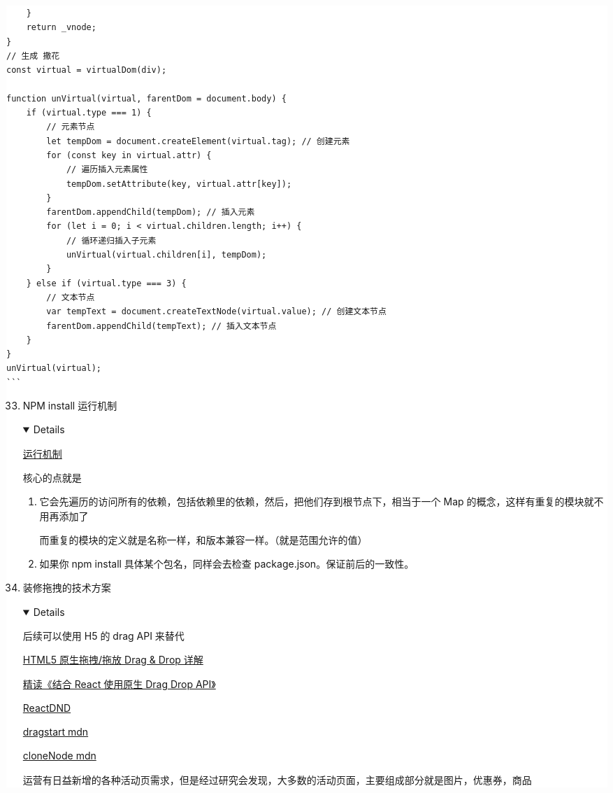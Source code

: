         }
        return _vnode;
    }
    // 生成 撒花
    const virtual = virtualDom(div);

    function unVirtual(virtual, farentDom = document.body) {
        if (virtual.type === 1) {
            // 元素节点
            let tempDom = document.createElement(virtual.tag); // 创建元素
            for (const key in virtual.attr) {
                // 遍历插入元素属性
                tempDom.setAttribute(key, virtual.attr[key]);
            }
            farentDom.appendChild(tempDom); // 插入元素
            for (let i = 0; i < virtual.children.length; i++) {
                // 循环递归插入子元素
                unVirtual(virtual.children[i], tempDom);
            }
        } else if (virtual.type === 3) {
            // 文本节点
            var tempText = document.createTextNode(virtual.value); // 创建文本节点
            farentDom.appendChild(tempText); // 插入文本节点
        }
    }
    unVirtual(virtual);
    ```

33. NPM install 运行机制

    <details open>

    [运行机制](https://www.zhihu.com/question/66629910/answer/273992383)

    核心的点就是

    1. 它会先遍历的访问所有的依赖，包括依赖里的依赖，然后，把他们存到根节点下，相当于一个 Map 的概念，这样有重复的模块就不用再添加了

        而重复的模块的定义就是名称一样，和版本兼容一样。（就是范围允许的值）

    2. 如果你 npm install 具体某个包名，同样会去检查 package.json。保证前后的一致性。

34. 装修拖拽的技术方案

    <details open>

    后续可以使用 H5 的 drag API 来替代

    [HTML5 原生拖拽/拖放 Drag & Drop 详解](https://juejin.cn/post/6844903513491767303)

    [精读《结合 React 使用原生 Drag Drop API》](https://juejin.cn/post/6844904070910590984)

    [ReactDND](https://react-dnd.github.io/react-dnd/examples/dustbin/multiple-targets)

    [dragstart mdn](https://developer.mozilla.org/zh-CN/docs/Web/API/Document/dragstart_event)

    [cloneNode mdn](https://developer.mozilla.org/en-US/docs/Web/API/Node/cloneNode)

    运营有日益新增的各种活动页需求，但是经过研究会发现，大多数的活动页面，主要组成部分就是图片，优惠券，商品
